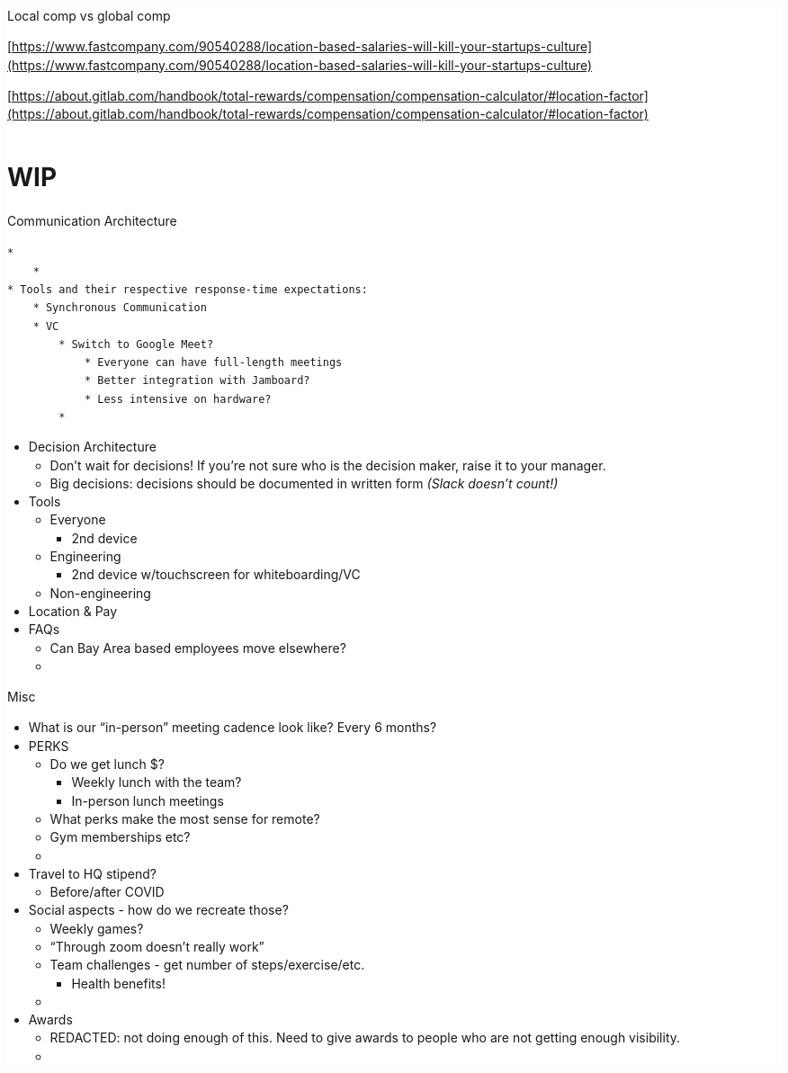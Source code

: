 Local comp vs global comp

[https://www.fastcompany.com/90540288/location-based-salaries-will-kill-your-startups-culture](https://www.fastcompany.com/90540288/location-based-salaries-will-kill-your-startups-culture)

[https://about.gitlab.com/handbook/total-rewards/compensation/compensation-calculator/#location-factor](https://about.gitlab.com/handbook/total-rewards/compensation/compensation-calculator/#location-factor)


# WIP

Communication Architecture



    * 
        * 
    * Tools and their respective response-time expectations: 
        * Synchronous Communication
        * VC
            * Switch to Google Meet?
                * Everyone can have full-length meetings
                * Better integration with Jamboard?
                * Less intensive on hardware?
            * 
* Decision Architecture
    * Don’t wait for decisions! If you’re not sure who is the decision maker, raise it to your manager.
    * Big decisions: decisions should be documented in written form _(Slack doesn’t count!)_
* Tools
    * Everyone
        * 2nd device
    * Engineering
        * 2nd device w/touchscreen for whiteboarding/VC
    * Non-engineering
* Location & Pay
* FAQs
    * Can Bay Area based employees move elsewhere?
    * 

Misc



* What is our “in-person” meeting cadence look like? Every 6 months?
* PERKS
    * Do we get lunch $?
        * Weekly lunch with the team?
        * In-person lunch meetings
    * What perks make the most sense for remote?
    * Gym memberships etc?
    * 
* Travel to HQ stipend?
    * Before/after COVID
* Social aspects - how do we recreate those?
    * Weekly games?
    * “Through zoom doesn’t really work”
    * Team challenges - get number of steps/exercise/etc.
        * Health benefits!
    * 
* Awards
    * REDACTED: not doing enough of this. Need to give awards to people who are not getting enough visibility.
    * 
